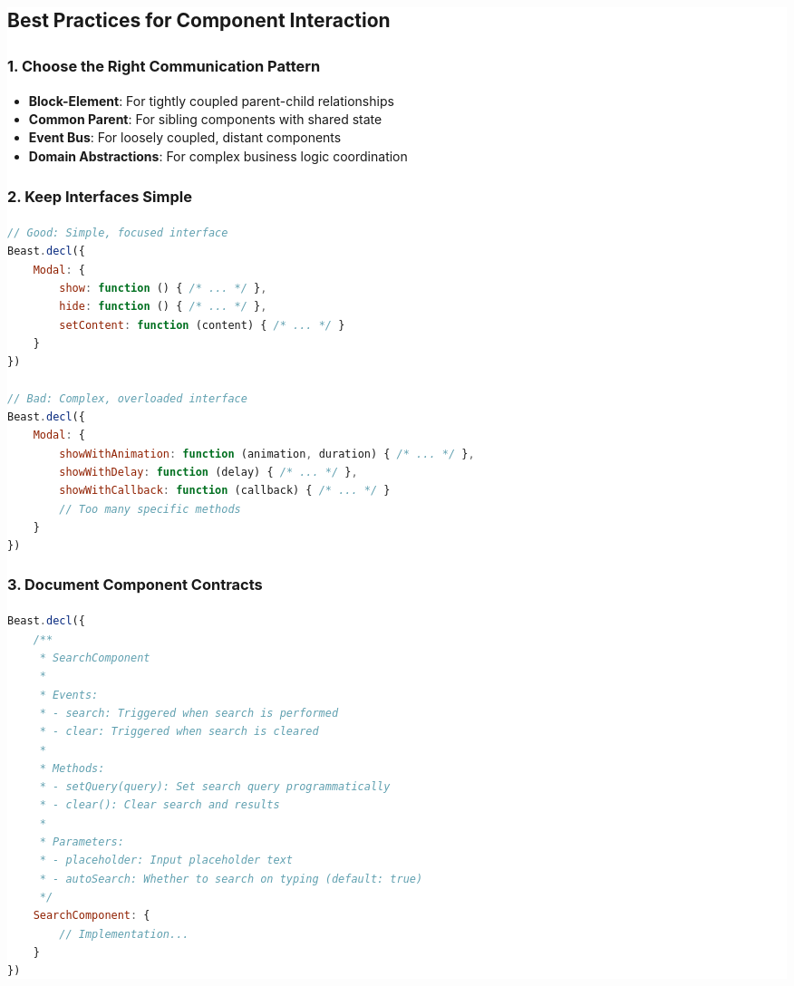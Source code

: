 ## Best Practices for Component Interaction

### 1. Choose the Right Communication Pattern

- **Block-Element**: For tightly coupled parent-child relationships
- **Common Parent**: For sibling components with shared state
- **Event Bus**: For loosely coupled, distant components
- **Domain Abstractions**: For complex business logic coordination

### 2. Keep Interfaces Simple

```js
// Good: Simple, focused interface
Beast.decl({
    Modal: {
        show: function () { /* ... */ },
        hide: function () { /* ... */ },
        setContent: function (content) { /* ... */ }
    }
})

// Bad: Complex, overloaded interface
Beast.decl({
    Modal: {
        showWithAnimation: function (animation, duration) { /* ... */ },
        showWithDelay: function (delay) { /* ... */ },
        showWithCallback: function (callback) { /* ... */ }
        // Too many specific methods
    }
})
```

### 3. Document Component Contracts

```js
Beast.decl({
    /**
     * SearchComponent
     * 
     * Events:
     * - search: Triggered when search is performed
     * - clear: Triggered when search is cleared
     * 
     * Methods:
     * - setQuery(query): Set search query programmatically
     * - clear(): Clear search and results
     * 
     * Parameters:
     * - placeholder: Input placeholder text
     * - autoSearch: Whether to search on typing (default: true)
     */
    SearchComponent: {
        // Implementation...
    }
})
```
